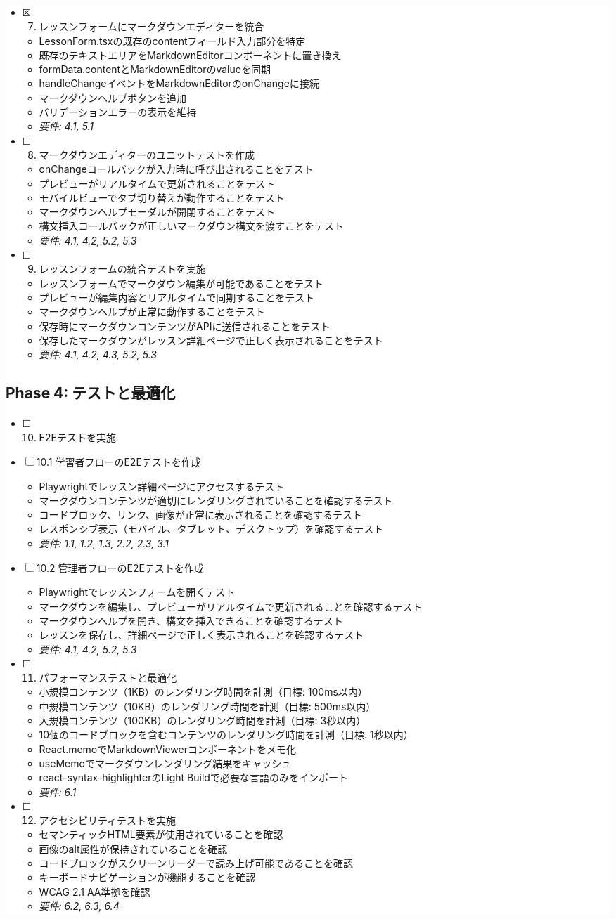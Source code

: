 - [x] 7. レッスンフォームにマークダウンエディターを統合
  - LessonForm.tsxの既存のcontentフィールド入力部分を特定
  - 既存のテキストエリアをMarkdownEditorコンポーネントに置き換え
  - formData.contentとMarkdownEditorのvalueを同期
  - handleChangeイベントをMarkdownEditorのonChangeに接続
  - マークダウンヘルプボタンを追加
  - バリデーションエラーの表示を維持
  - _要件: 4.1, 5.1_

- [ ] 8. マークダウンエディターのユニットテストを作成
  - onChangeコールバックが入力時に呼び出されることをテスト
  - プレビューがリアルタイムで更新されることをテスト
  - モバイルビューでタブ切り替えが動作することをテスト
  - マークダウンヘルプモーダルが開閉することをテスト
  - 構文挿入コールバックが正しいマークダウン構文を渡すことをテスト
  - _要件: 4.1, 4.2, 5.2, 5.3_

- [ ] 9. レッスンフォームの統合テストを実施
  - レッスンフォームでマークダウン編集が可能であることをテスト
  - プレビューが編集内容とリアルタイムで同期することをテスト
  - マークダウンヘルプが正常に動作することをテスト
  - 保存時にマークダウンコンテンツがAPIに送信されることをテスト
  - 保存したマークダウンがレッスン詳細ページで正しく表示されることをテスト
  - _要件: 4.1, 4.2, 4.3, 5.2, 5.3_

## Phase 4: テストと最適化

- [ ] 10. E2Eテストを実施
- [ ] 10.1 学習者フローのE2Eテストを作成
  - Playwrightでレッスン詳細ページにアクセスするテスト
  - マークダウンコンテンツが適切にレンダリングされていることを確認するテスト
  - コードブロック、リンク、画像が正常に表示されることを確認するテスト
  - レスポンシブ表示（モバイル、タブレット、デスクトップ）を確認するテスト
  - _要件: 1.1, 1.2, 1.3, 2.2, 2.3, 3.1_

- [ ] 10.2 管理者フローのE2Eテストを作成
  - Playwrightでレッスンフォームを開くテスト
  - マークダウンを編集し、プレビューがリアルタイムで更新されることを確認するテスト
  - マークダウンヘルプを開き、構文を挿入できることを確認するテスト
  - レッスンを保存し、詳細ページで正しく表示されることを確認するテスト
  - _要件: 4.1, 4.2, 5.2, 5.3_

- [ ] 11. パフォーマンステストと最適化
  - 小規模コンテンツ（1KB）のレンダリング時間を計測（目標: 100ms以内）
  - 中規模コンテンツ（10KB）のレンダリング時間を計測（目標: 500ms以内）
  - 大規模コンテンツ（100KB）のレンダリング時間を計測（目標: 3秒以内）
  - 10個のコードブロックを含むコンテンツのレンダリング時間を計測（目標: 1秒以内）
  - React.memoでMarkdownViewerコンポーネントをメモ化
  - useMemoでマークダウンレンダリング結果をキャッシュ
  - react-syntax-highlighterのLight Buildで必要な言語のみをインポート
  - _要件: 6.1_

- [ ] 12. アクセシビリティテストを実施
  - セマンティックHTML要素が使用されていることを確認
  - 画像のalt属性が保持されていることを確認
  - コードブロックがスクリーンリーダーで読み上げ可能であることを確認
  - キーボードナビゲーションが機能することを確認
  - WCAG 2.1 AA準拠を確認
  - _要件: 6.2, 6.3, 6.4_
